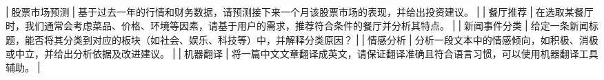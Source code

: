 | 股票市场预测                            | 基于过去一年的行情和财务数据，请预测接下来一个月该股票市场的表现，并给出投资建议。                                                                                                                                                                                                                                                                                                                                                                                                                                                                                                                                                                                                                                                                                                                                                                                                                                                                                                                                                                                                                                                                                                                                                         |
| 餐厅推荐                                | 在选取某餐厅时，我们通常会考虑菜品、价格、环境等因素，请基于用户的需求，推荐符合条件的餐厅并分析其特点。                                                                                                                                                                                                                                                                                                                                                                                                                                                                                                                                                                                                                                                                                                                                                                                                                                                                                                                                                                                                                                                                                                                                    |
| 新闻事件分类                            | 给定一条新闻标题，能否将其分类到对应的板块（如社会、娱乐、科技等）中，并解释分类原因？                                                                                                                                                                                                                                                                                                                                                                                                                                                                                                                                                                                                                                                                                                                                                                                                                                                                                                                                                                                                                                                                                                                                           |
| 情感分析                                | 分析一段文本中的情感倾向，如积极、消极或中立，并给出分析依据及改进建议。                                                                                                                                                                                                                                                                                                                                                                                                                                                                                                                                                                                                                                                                                                                                                                                                                                                                                                                                                                                                                                                                                                                                                               |
| 机器翻译                                | 将一篇中文文章翻译成英文，请保证翻译准确且符合语言习惯，可以使用机器翻译工具辅助。                                                                                                                                                                                                                                                                                                                                                                                                                                                                                                                                                                                                                                                                                                                                                                                                                                                                                                                                                                                                                                                                                                                                                    |